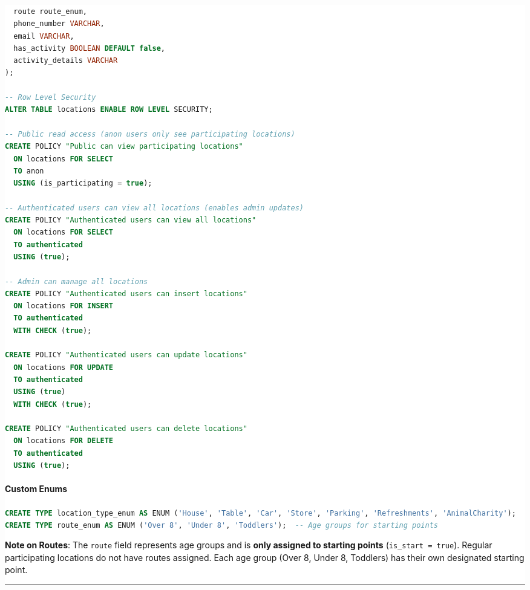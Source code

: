 ```sql
  route route_enum,
  phone_number VARCHAR,
  email VARCHAR,
  has_activity BOOLEAN DEFAULT false,
  activity_details VARCHAR
);

-- Row Level Security
ALTER TABLE locations ENABLE ROW LEVEL SECURITY;

-- Public read access (anon users only see participating locations)
CREATE POLICY "Public can view participating locations"
  ON locations FOR SELECT
  TO anon
  USING (is_participating = true);

-- Authenticated users can view all locations (enables admin updates)
CREATE POLICY "Authenticated users can view all locations"
  ON locations FOR SELECT
  TO authenticated
  USING (true);

-- Admin can manage all locations
CREATE POLICY "Authenticated users can insert locations"
  ON locations FOR INSERT
  TO authenticated
  WITH CHECK (true);

CREATE POLICY "Authenticated users can update locations"
  ON locations FOR UPDATE
  TO authenticated
  USING (true)
  WITH CHECK (true);

CREATE POLICY "Authenticated users can delete locations"
  ON locations FOR DELETE
  TO authenticated
  USING (true);
```

#### Custom Enums
```sql
CREATE TYPE location_type_enum AS ENUM ('House', 'Table', 'Car', 'Store', 'Parking', 'Refreshments', 'AnimalCharity');
CREATE TYPE route_enum AS ENUM ('Over 8', 'Under 8', 'Toddlers');  -- Age groups for starting points
```

**Note on Routes**: The `route` field represents age groups and is **only assigned to starting points** (`is_start = true`). Regular participating locations do not have routes assigned. Each age group (Over 8, Under 8, Toddlers) has their own designated starting point.

---